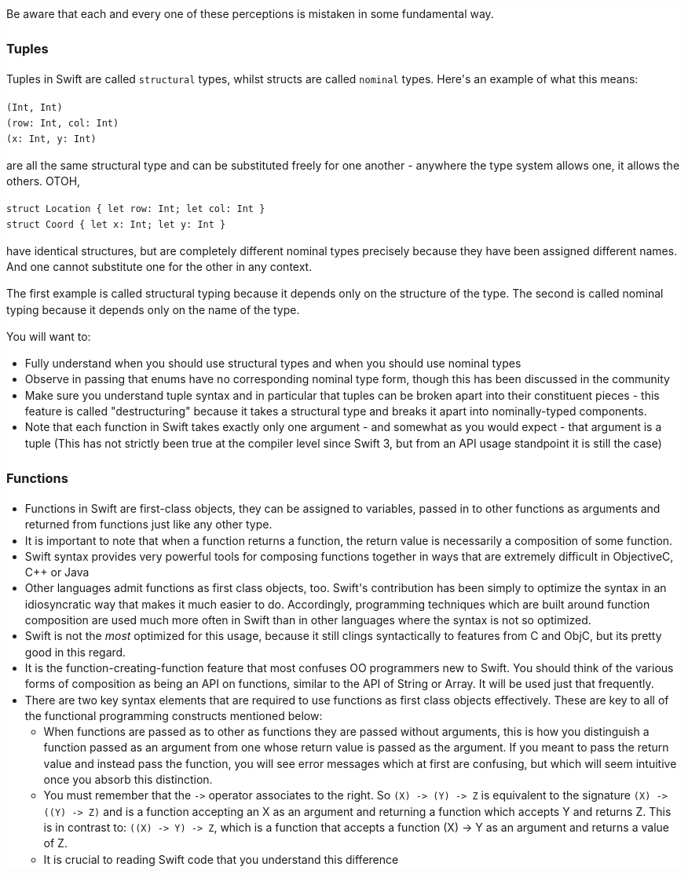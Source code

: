 Be aware that each and every one of these perceptions is mistaken in some fundamental way. 

### Tuples

Tuples in Swift are called `structural` types, whilst structs are called `nominal` types. Here's an example of what this means:

```
(Int, Int) 
(row: Int, col: Int) 
(x: Int, y: Int)
```

are all the same structural type and can be substituted freely for one another - anywhere the type system allows one, it allows the others.  OTOH, 

```
struct Location { let row: Int; let col: Int }
struct Coord { let x: Int; let y: Int }
```

have identical structures, but are completely different nominal types precisely because they have been assigned different names.  And one cannot substitute one for the other in any context.  

The first example is called structural typing because it depends only on the structure of the type. The second is called nominal typing because it depends only on the name of the type. 

You will want to:

* Fully understand when you should use structural types and when you should use nominal types
* Observe in passing that enums have no corresponding nominal type form, though this has been discussed in the community
* Make sure you understand tuple syntax and in particular that tuples can be broken apart into their constituent pieces - this feature is called "destructuring" because it takes a structural type and breaks it apart into nominally-typed components.
* Note that each function in Swift takes exactly only one argument - and somewhat as you would expect - that argument is a tuple (This has not strictly been true at the compiler level since Swift 3, but from an API usage standpoint it is still the case)

### Functions

* Functions in Swift are first-class objects, they can be assigned to variables, passed in to other functions as arguments and returned from functions just like any other type.
* It is important to note that when a function returns a function, the return value is necessarily a composition of some function.
* Swift syntax provides very powerful tools for composing functions together in ways that are extremely difficult in ObjectiveC, C++ or Java
* Other languages admit functions as first class objects, too. Swift's contribution has been simply to optimize the syntax in an idiosyncratic way that makes it much easier to do.  Accordingly, programming techniques which are built around function composition are used much more often in Swift than in other languages where the syntax is not so optimized.
* Swift is not the _most_ optimized for this usage, because it still clings syntactically to features from C and ObjC, but its pretty good in this regard.
* It is the function-creating-function feature that most confuses OO programmers new to Swift.  You should think of the various forms of composition as being an API on functions, similar to the API of String or Array. It will be used just that frequently.
* There are two key syntax elements that are required to use functions as first class objects effectively. These are key to all of the functional programming constructs mentioned below:
  * When functions are passed as to other as functions they are passed without arguments, this is how you distinguish a function passed as an argument from one whose return value is passed as the argument.  If you meant to pass the return value and instead pass the function, you will see error messages which at first are confusing, but which will seem intuitive once you absorb this distinction.
  * You must remember that the `->` operator associates to the right.  So `(X) -> (Y) -> Z` is equivalent to the signature `(X) -> ((Y) -> Z)` and is a function accepting an X as an argument and returning a function which accepts Y and returns Z.  This is in contrast to: `((X) -> Y) -> Z`, which is a function that accepts a function (X) -> Y as an argument and returns a value of Z.  
  * It is crucial to reading Swift code that you understand this difference